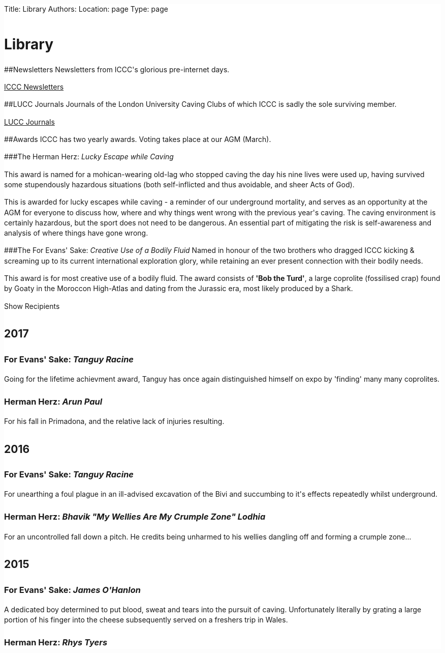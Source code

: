 Title: Library
Authors:
Location: page
Type: page

<h1 class="article-title">Library</h1>

##Newsletters
Newsletters from ICCC's glorious pre-internet days.

[ICCC Newsletters]({filename}/pages/icccjournals.md)

##LUCC Journals
Journals of the London University Caving Clubs of which ICCC is sadly the sole surviving member.

[LUCC Journals]({filename}/pages/luccjournals.md)

##Awards
ICCC has two yearly awards. Voting takes place at our AGM (March).

###The Herman Herz: _Lucky Escape while Caving_

This award is named for a mohican-wearing old-lag who stopped caving the day his nine lives were used up, having survived some stupendously hazardous situations (both self-inflicted and thus avoidable, and sheer Acts of God).

This is awarded for lucky escapes while caving - a reminder of our underground mortality, and serves as an opportunity at the AGM for everyone to discuss how, where and why things went wrong with the previous year's caving. The caving environment is certainly hazardous, but the sport does not need to be dangerous. An essential part of mitigating the risk is self-awareness and analysis of where things have gone wrong.

###The For Evans' Sake: _Creative Use of a Bodily Fluid_
Named in honour of the two brothers who dragged ICCC kicking &amp; screaming up to its current international exploration glory, while retaining an ever present connection with their bodily needs.

This award is for most creative use of a bodily fluid. The award consists of <strong>'Bob the Turd'</strong>, a large coprolite (fossilised crap) found by Goaty in the Moroccon High-Atlas and dating from the Jurassic era, most likely produced by a Shark.

<a onclick="document.getElementById('awards-wrapper').classList.toggle('nodisplay'); return false;">Show Recipients</a>
<div id="awards-wrapper" class="nodisplay">
<h2>2017</h2>
<h3>For Evans' Sake: <i>Tanguy Racine</i></h3>
<p>
Going for the lifetime achievment award, Tanguy has once again distinguished himself on expo by 'finding' many many coprolites.</p>
<h3>Herman Herz:<i> Arun Paul </i></h3>
<p>
For his fall in Primadona, and the relative lack of injuries resulting.
</p>
<h2>2016</h2>
<h3>For Evans' Sake: <i>Tanguy Racine</i></h3>
<p>
For unearthing a foul plague in an ill-advised excavation of the Bivi and succumbing to it's effects repeatedly whilst underground.</p>
<h3>Herman Herz:<i> Bhavik "My Wellies Are My Crumple Zone" Lodhia </i></h3>
<p>
For an uncontrolled fall down a pitch. He credits being unharmed to his wellies dangling off and forming a crumple zone...
</p>
<h2>2015</h2>
<h3>For Evans' Sake: <i>James O'Hanlon</i></h3>
<p>
A dedicated boy determined to put blood, sweat and tears into the pursuit of caving. Unfortunately literally by grating a large portion of his finger into the cheese subsequently served on a freshers trip in Wales.</p>
<h3>Herman Herz:<i> Rhys Tyers </i></h3>